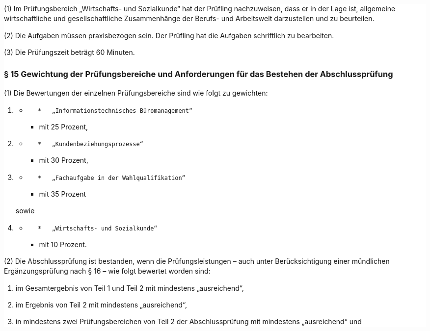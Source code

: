 (1) Im Prüfungsbereich „Wirtschafts- und Sozialkunde“ hat der Prüfling nachzuweisen, dass er in der Lage ist, allgemeine wirtschaftliche und gesellschaftliche Zusammenhänge der Berufs- und Arbeitswelt darzustellen und zu beurteilen.

(2) Die Aufgaben müssen praxisbezogen sein. Der Prüfling hat die Aufgaben schriftlich zu bearbeiten.

(3) Die Prüfungszeit beträgt 60 Minuten.


### § 15 Gewichtung der Prüfungsbereiche und Anforderungen für das Bestehen der Abschlussprüfung

(1) Die Bewertungen der einzelnen Prüfungsbereiche sind wie folgt zu gewichten:

1.
    *        *   „Informationstechnisches Büromanagement“

        *   mit 25 Prozent,





2.
    *        *   „Kundenbeziehungsprozesse“

        *   mit 30 Prozent,





3.
    *        *   „Fachaufgabe in der Wahlqualifikation“

        *   mit 35 Prozent




    sowie


4.
    *        *   „Wirtschafts- und Sozialkunde“

        *   mit 10 Prozent.







(2) Die Abschlussprüfung ist bestanden, wenn die Prüfungsleistungen – auch unter Berücksichtigung einer mündlichen Ergänzungsprüfung nach § 16 – wie folgt bewertet worden sind:

1.  im Gesamtergebnis von Teil 1 und Teil 2 mit mindestens „ausreichend“,


2.  im Ergebnis von Teil 2 mit mindestens „ausreichend“,


3.  in mindestens zwei Prüfungsbereichen von Teil 2 der Abschlussprüfung mit mindestens „ausreichend“ und

